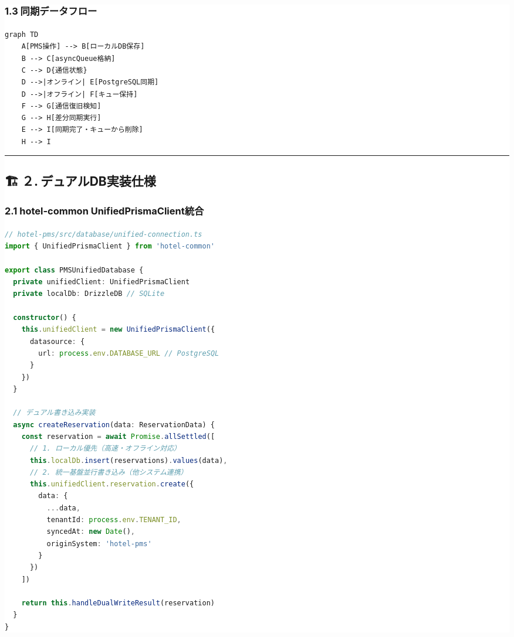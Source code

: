 ### **1.3 同期データフロー**
```mermaid
graph TD
    A[PMS操作] --> B[ローカルDB保存]
    B --> C[asyncQueue格納]
    C --> D{通信状態}
    D -->|オンライン| E[PostgreSQL同期]
    D -->|オフライン| F[キュー保持]
    F --> G[通信復旧検知]
    G --> H[差分同期実行]
    E --> I[同期完了・キューから削除]
    H --> I
```

---

## 🏗️ **２. デュアルDB実装仕様**

### **2.1 hotel-common UnifiedPrismaClient統合**
```typescript
// hotel-pms/src/database/unified-connection.ts
import { UnifiedPrismaClient } from 'hotel-common'

export class PMSUnifiedDatabase {
  private unifiedClient: UnifiedPrismaClient
  private localDb: DrizzleDB // SQLite
  
  constructor() {
    this.unifiedClient = new UnifiedPrismaClient({
      datasource: {
        url: process.env.DATABASE_URL // PostgreSQL
      }
    })
  }
  
  // デュアル書き込み実装
  async createReservation(data: ReservationData) {
    const reservation = await Promise.allSettled([
      // 1. ローカル優先（高速・オフライン対応）
      this.localDb.insert(reservations).values(data),
      // 2. 統一基盤並行書き込み（他システム連携）
      this.unifiedClient.reservation.create({
        data: {
          ...data,
          tenantId: process.env.TENANT_ID,
          syncedAt: new Date(),
          originSystem: 'hotel-pms'
        }
      })
    ])
    
    return this.handleDualWriteResult(reservation)
  }
}
```
